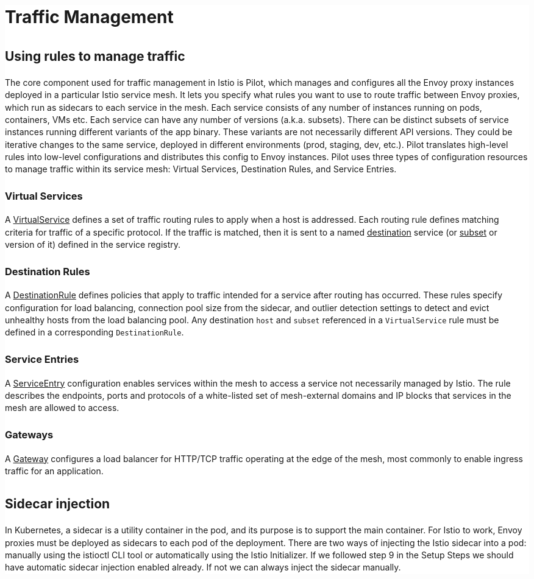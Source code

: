 # Traffic Management

## Using rules to manage traffic

The core component used for traffic management in Istio is Pilot, which manages and configures all the Envoy proxy instances deployed in a particular Istio service mesh. It lets you specify what rules you want to use to route traffic between Envoy proxies, which run as sidecars to each service in the mesh. Each service consists of any number of instances running on pods, containers, VMs etc. Each service can have any number of versions \(a.k.a. subsets\). There can be distinct subsets of service instances running different variants of the app binary. These variants are not necessarily different API versions. They could be iterative changes to the same service, deployed in different environments \(prod, staging, dev, etc.\). Pilot translates high-level rules into low-level configurations and distributes this config to Envoy instances. Pilot uses three types of configuration resources to manage traffic within its service mesh: Virtual Services, Destination Rules, and Service Entries.

### Virtual Services

A [VirtualService](https://istio.io/docs/reference/config/istio.networking.v1alpha3/#VirtualService) defines a set of traffic routing rules to apply when a host is addressed. Each routing rule defines matching criteria for traffic of a specific protocol. If the traffic is matched, then it is sent to a named [destination](https://istio.io/docs/reference/config/istio.networking.v1alpha3.html#Destination) service \(or [subset](https://istio.io/docs/reference/config/istio.networking.v1alpha3/#Subset) or version of it\) defined in the service registry.

### Destination Rules

A [DestinationRule](https://istio.io/docs/reference/config/istio.networking.v1alpha3/#Destination) defines policies that apply to traffic intended for a service after routing has occurred. These rules specify configuration for load balancing, connection pool size from the sidecar, and outlier detection settings to detect and evict unhealthy hosts from the load balancing pool. Any destination `host` and `subset` referenced in a `VirtualService` rule must be defined in a corresponding `DestinationRule`.

### Service Entries

A [ServiceEntry](https://istio.io/docs/reference/config/istio.networking.v1alpha3.html#ServiceEntry) configuration enables services within the mesh to access a service not necessarily managed by Istio. The rule describes the endpoints, ports and protocols of a white-listed set of mesh-external domains and IP blocks that services in the mesh are allowed to access.

### Gateways

A [Gateway](https://istio.io/docs/reference/config/networking/v1alpha3/gateway/) configures a load balancer for HTTP/TCP traffic operating at the edge of the mesh, most commonly to enable ingress traffic for an application.

## Sidecar injection

In Kubernetes, a sidecar is a utility container in the pod, and its purpose is to support the main container. For Istio to work, Envoy proxies must be deployed as sidecars to each pod of the deployment. There are two ways of injecting the Istio sidecar into a pod: manually using the istioctl CLI tool or automatically using the Istio Initializer. If we followed step 9 in the Setup Steps we should have automatic sidecar injection enabled already. If not we can always inject the sidecar manually.
